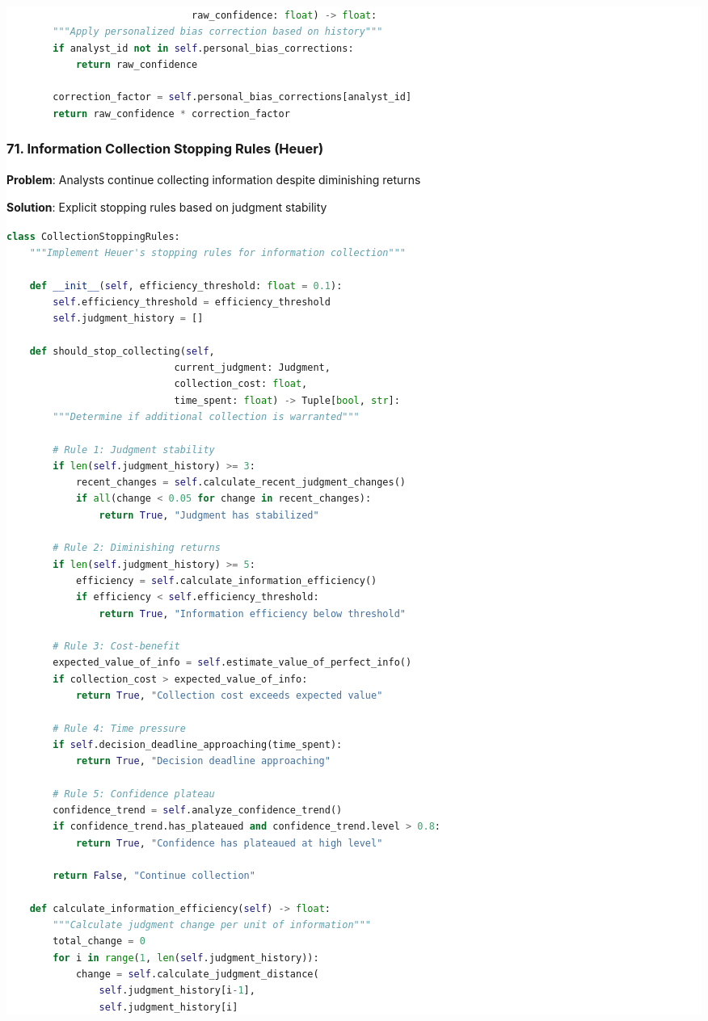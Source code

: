 ```python
                                raw_confidence: float) -> float:
        """Apply personalized bias correction based on history"""
        if analyst_id not in self.personal_bias_corrections:
            return raw_confidence
        
        correction_factor = self.personal_bias_corrections[analyst_id]
        return raw_confidence * correction_factor
```

### **71. Information Collection Stopping Rules (Heuer)**

**Problem**: Analysts continue collecting information despite diminishing returns

**Solution**: Explicit stopping rules based on judgment stability

```python
class CollectionStoppingRules:
    """Implement Heuer's stopping rules for information collection"""
    
    def __init__(self, efficiency_threshold: float = 0.1):
        self.efficiency_threshold = efficiency_threshold
        self.judgment_history = []
    
    def should_stop_collecting(self, 
                             current_judgment: Judgment,
                             collection_cost: float,
                             time_spent: float) -> Tuple[bool, str]:
        """Determine if additional collection is warranted"""
        
        # Rule 1: Judgment stability
        if len(self.judgment_history) >= 3:
            recent_changes = self.calculate_recent_judgment_changes()
            if all(change < 0.05 for change in recent_changes):
                return True, "Judgment has stabilized"
        
        # Rule 2: Diminishing returns
        if len(self.judgment_history) >= 5:
            efficiency = self.calculate_information_efficiency()
            if efficiency < self.efficiency_threshold:
                return True, "Information efficiency below threshold"
        
        # Rule 3: Cost-benefit
        expected_value_of_info = self.estimate_value_of_perfect_info()
        if collection_cost > expected_value_of_info:
            return True, "Collection cost exceeds expected value"
        
        # Rule 4: Time pressure
        if self.decision_deadline_approaching(time_spent):
            return True, "Decision deadline approaching"
        
        # Rule 5: Confidence plateau
        confidence_trend = self.analyze_confidence_trend()
        if confidence_trend.has_plateaued and confidence_trend.level > 0.8:
            return True, "Confidence has plateaued at high level"
        
        return False, "Continue collection"
    
    def calculate_information_efficiency(self) -> float:
        """Calculate judgment change per unit of information"""
        total_change = 0
        for i in range(1, len(self.judgment_history)):
            change = self.calculate_judgment_distance(
                self.judgment_history[i-1],
                self.judgment_history[i]
```